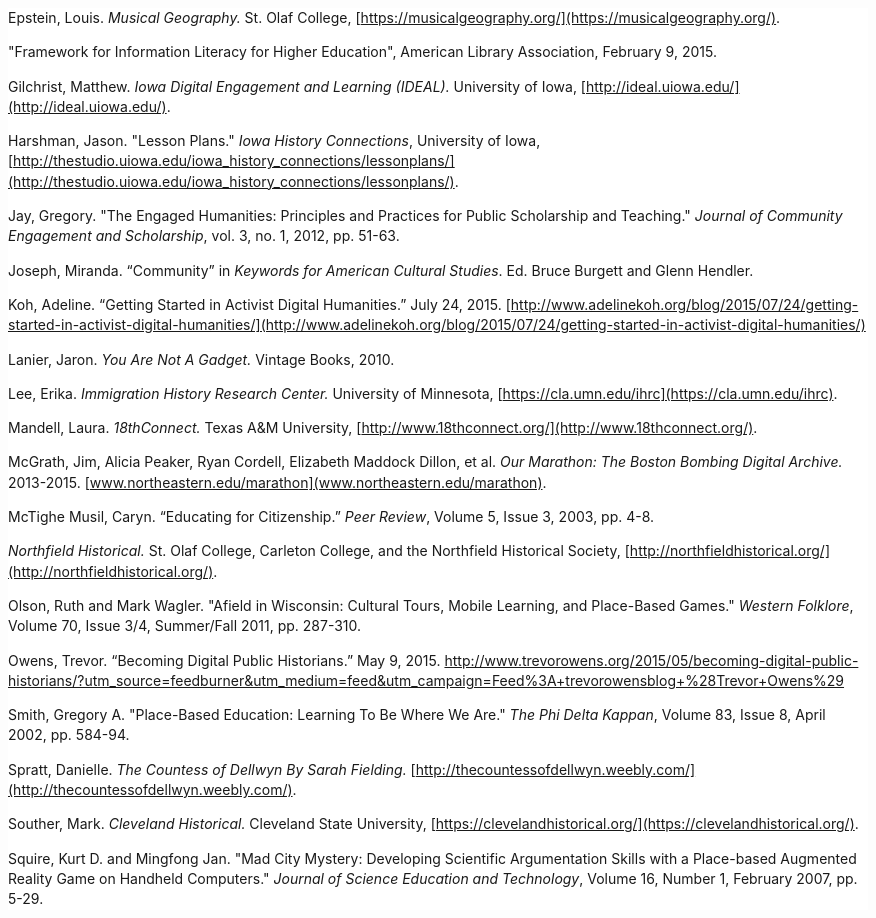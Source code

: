 Epstein, Louis. *Musical Geography.* St. Olaf College, [https://musicalgeography.org/](https://musicalgeography.org/). 

"Framework for Information Literacy for Higher Education", American Library Association, February 9, 2015.

Gilchrist, Matthew. *Iowa Digital Engagement and Learning (IDEAL).* University of Iowa, [http://ideal.uiowa.edu/](http://ideal.uiowa.edu/). 

Harshman, Jason. "Lesson Plans." *Iowa History Connections*, University of Iowa, [http://thestudio.uiowa.edu/iowa_history_connections/lessonplans/](http://thestudio.uiowa.edu/iowa_history_connections/lessonplans/). 

Jay, Gregory. "The Engaged Humanities: Principles and Practices for Public Scholarship and Teaching." *Journal of Community Engagement and Scholarship*, vol. 3, no. 1, 2012, pp. 51-63. 

Joseph, Miranda. “Community” in *Keywords for American Cultural Studies*. Ed. Bruce Burgett and Glenn Hendler. 

Koh, Adeline. “Getting Started in Activist Digital Humanities.” July 24, 2015. [http://www.adelinekoh.org/blog/2015/07/24/getting-started-in-activist-digital-humanities/](http://www.adelinekoh.org/blog/2015/07/24/getting-started-in-activist-digital-humanities/)

Lanier, Jaron. *You Are Not A Gadget.* Vintage Books, 2010. 

Lee, Erika. *Immigration History Research Center.* University of Minnesota, [https://cla.umn.edu/ihrc](https://cla.umn.edu/ihrc). 

Mandell, Laura. *18thConnect.* Texas A&M University, [http://www.18thconnect.org/](http://www.18thconnect.org/). 

McGrath, Jim, Alicia Peaker, Ryan Cordell, Elizabeth Maddock Dillon, et al. *Our Marathon: The Boston Bombing Digital Archive.* 2013-2015. [www.northeastern.edu/marathon](www.northeastern.edu/marathon).

McTighe Musil, Caryn. “Educating for Citizenship.” *Peer Review*, Volume 5, Issue 3, 2003, pp. 4-8.

*Northfield Historical.* St. Olaf College, Carleton College, and the Northfield Historical Society, [http://northfieldhistorical.org/](http://northfieldhistorical.org/). 

Olson, Ruth and Mark Wagler. "Afield in Wisconsin: Cultural Tours, Mobile Learning, and Place-Based Games." *Western Folklore*, Volume 70, Issue 3/4, Summer/Fall 2011, pp. 287-310. 

Owens, Trevor. “Becoming Digital Public Historians.” May 9, 2015. [http://www.trevorowens.org/2015/05/becoming-digital-public-historians/?utm_source=feedburner&utm_medium=feed&utm_campaign=Feed%3A+trevorowensblog+%28Trevor+Owens%29 ](http://www.trevorowens.org/2015/05/becoming-digital-public-historians/?utm_source=feedburner&utm_medium=feed&utm_campaign=Feed%3A+trevorowensblog+%28Trevor+Owens%29)

Smith, Gregory A. "Place-Based Education: Learning To Be Where We Are." *The Phi Delta Kappan*, Volume 83, Issue 8, April 2002, pp. 584-94. 

Spratt, Danielle. *The Countess of Dellwyn By Sarah Fielding.* [http://thecountessofdellwyn.weebly.com/](http://thecountessofdellwyn.weebly.com/). 

Souther, Mark. *Cleveland Historical.* Cleveland State University, [https://clevelandhistorical.org/](https://clevelandhistorical.org/). 

Squire, Kurt D. and Mingfong Jan. "Mad City Mystery: Developing Scientific Argumentation Skills with a Place-based Augmented Reality Game on Handheld Computers." *Journal of Science Education and Technology*, Volume 16, Number 1, February 2007, pp. 5-29.
